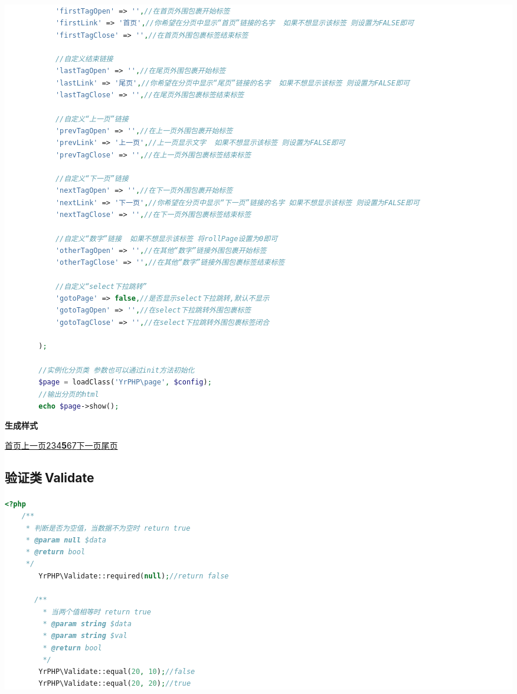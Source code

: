 ```php
            'firstTagOpen' => '',//在首页外围包裹开始标签
            'firstLink' => '首页',//你希望在分页中显示“首页”链接的名字  如果不想显示该标签 则设置为FALSE即可
            'firstTagClose' => '',//在首页外围包裹标签结束标签
    
            //自定义结束链接
            'lastTagOpen' => '',//在尾页外围包裹开始标签
            'lastLink' => '尾页',//你希望在分页中显示“尾页”链接的名字  如果不想显示该标签 则设置为FALSE即可
            'lastTagClose' => '',//在尾页外围包裹标签结束标签
    
            //自定义“上一页”链接
            'prevTagOpen' => '',//在上一页外围包裹开始标签
            'prevLink' => '上一页',//上一页显示文字  如果不想显示该标签 则设置为FALSE即可
            'prevTagClose' => '',//在上一页外围包裹标签结束标签
    
            //自定义“下一页”链接
            'nextTagOpen' => '',//在下一页外围包裹开始标签
            'nextLink' => '下一页',//你希望在分页中显示“下一页”链接的名字 如果不想显示该标签 则设置为FALSE即可
            'nextTagClose' => '',//在下一页外围包裹标签结束标签
    
            //自定义“数字”链接  如果不想显示该标签 将rollPage设置为0即可
            'otherTagOpen' => '',//在其他“数字”链接外围包裹开始标签
            'otherTagClose' => '',//在其他“数字”链接外围包裹标签结束标签
    
            //自定义“select下拉跳转”
            'gotoPage' => false,//是否显示select下拉跳转,默认不显示
            'gotoTagOpen' => '',//在select下拉跳转外围包裹标签
            'gotoTagClose' => '',//在select下拉跳转外围包裹标签闭合
    
        );
    
        //实例化分页类 参数也可以通过init方法初始化
        $page = loadClass('YrPHP\page', $config);
        //输出分页的html
        echo $page->show();
```
**生成样式**
<div><a href="http://example.com/test/page/?key=hello&amp;p=1">首页</a><a href="http://example.com/test/page/?key=hello&amp;p=4">上一页</a><a href="http://example.com/test/page/?key=hello&amp;p=2">2</a><a href="http://example.com/test/page/?key=hello&amp;p=3">3</a><a href="http://example.com/test/page/?key=hello&amp;p=4">4</a><strong><a href="http://example.com/test/page/?key=hello&amp;p=5">5</a></strong><a href="http://example.com/test/page/?key=hello&amp;p=6">6</a><a href="http://example.com/test/page/?key=hello&amp;p=7">7</a><a href="http://example.com/test/page/?key=hello&amp;p=6">下一页</a><a href="http://example.com/test/page/?key=hello&amp;p=9">尾页</a></div>

## 验证类     Validate
```php
<?php
    /**
     * 判断是否为空值，当数据不为空时 return true
     * @param null $data
     * @return bool
     */
        YrPHP\Validate::required(null);//return false
         
       /**
         * 当两个值相等时 return true
         * @param string $data
         * @param string $val
         * @return bool
         */
        YrPHP\Validate::equal(20, 10);//false
        YrPHP\Validate::equal(20, 20);//true
```